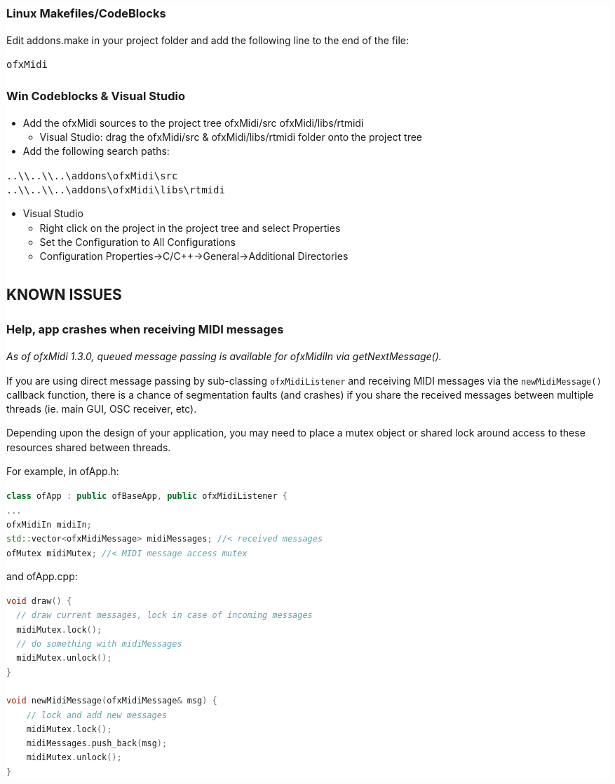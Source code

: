 ### Linux Makefiles/CodeBlocks

Edit addons.make in your project folder and add the following line to the end of the file:
<pre>
ofxMidi
</pre>

### Win Codeblocks & Visual Studio

* Add the ofxMidi sources to the project tree
    ofxMidi/src
    ofxMidi/libs/rtmidi
  * Visual Studio: drag the ofxMidi/src & ofxMidi/libs/rtmidi folder onto the project tree
* Add the following search paths:
<pre>
..\\..\\..\addons\ofxMidi\src
..\\..\\..\addons\ofxMidi\libs\rtmidi
</pre>
* Visual Studio
  - Right click on the project in the project tree and select Properties
  - Set the Configuration to All Configurations
  - Configuration Properties->C/C++->General->Additional Directories

KNOWN ISSUES
------------

### Help, app crashes when receiving MIDI messages

_As of ofxMidi 1.3.0, queued message passing is available for ofxMidiIn via
getNextMessage()._

If you are using direct message passing by sub-classing `ofxMidiListener` and
receiving MIDI messages via the `newMidiMessage()` callback function, there is a
chance of segmentation faults (and crashes) if you share the received messages
between multiple threads (ie. main GUI, OSC receiver, etc).

Depending upon the design of your application, you may need to place a mutex
object or shared lock around access to these resources shared between threads.

For example, in ofApp.h:
```cpp
class ofApp : public ofBaseApp, public ofxMidiListener {
...
ofxMidiIn midiIn;
std::vector<ofxMidiMessage> midiMessages; //< received messages
ofMutex midiMutex; //< MIDI message access mutex 
```

and ofApp.cpp:
```cpp
void draw() {
  // draw current messages, lock in case of incoming messages
  midiMutex.lock();
  // do something with midiMessages
  midiMutex.unlock();
}

void newMidiMessage(ofxMidiMessage& msg) {
    // lock and add new messages
    midiMutex.lock();
    midiMessages.push_back(msg);
    midiMutex.unlock();
}
```

